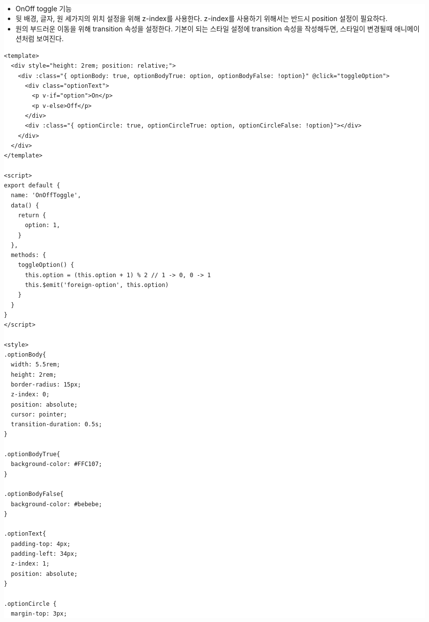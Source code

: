- OnOff toggle 기능
- 뒷 배경, 글자, 원 세가지의 위치 설정을 위해 z-index를 사용한다. z-index를 사용하기 위해서는 반드시 position 설정이 필요하다.
- 원의 부드러운 이동을 위해 transition 속성을 설정한다. 기본이 되는 스타일 설정에 transition 속성을 작성해두면, 스타일이 변경될때 애니메이션처럼 보여진다.

```vue
<template>
  <div style="height: 2rem; position: relative;">
    <div :class="{ optionBody: true, optionBodyTrue: option, optionBodyFalse: !option}" @click="toggleOption">
      <div class="optionText">
        <p v-if="option">On</p>
        <p v-else>Off</p>
      </div>
      <div :class="{ optionCircle: true, optionCircleTrue: option, optionCircleFalse: !option}"></div>
    </div>
  </div>
</template>

<script>
export default {
  name: 'OnOffToggle',
  data() {
    return {
      option: 1,
    }
  },
  methods: {
    toggleOption() {
      this.option = (this.option + 1) % 2 // 1 -> 0, 0 -> 1
      this.$emit('foreign-option', this.option)
    }
  }
}
</script>

<style>
.optionBody{
  width: 5.5rem;
  height: 2rem;
  border-radius: 15px;
  z-index: 0;
  position: absolute;
  cursor: pointer;
  transition-duration: 0.5s;
}

.optionBodyTrue{
  background-color: #FFC107;
}

.optionBodyFalse{
  background-color: #bebebe;
}

.optionText{
  padding-top: 4px;
  padding-left: 34px;
  z-index: 1;
  position: absolute;
}

.optionCircle {
  margin-top: 3px;
```
